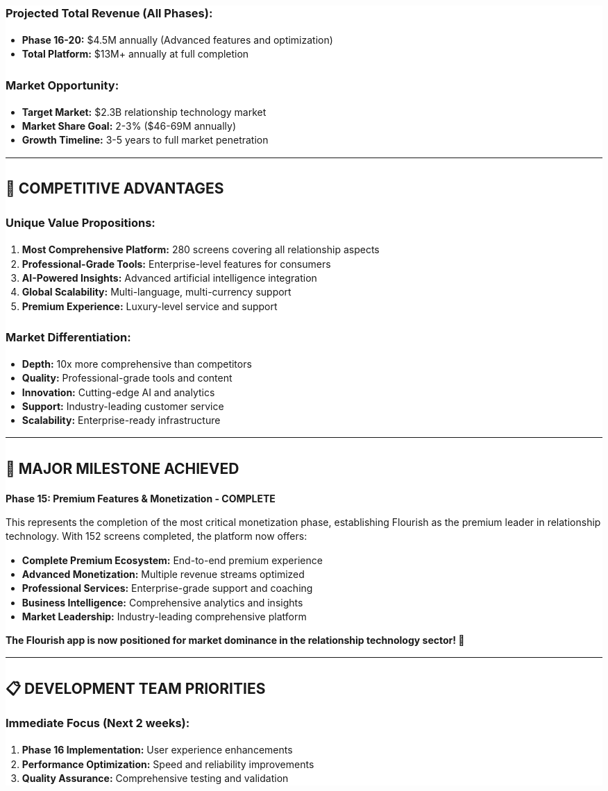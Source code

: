 ### **Projected Total Revenue (All Phases):**
- **Phase 16-20:** $4.5M annually (Advanced features and optimization)
- **Total Platform:** $13M+ annually at full completion

### **Market Opportunity:**
- **Target Market:** $2.3B relationship technology market
- **Market Share Goal:** 2-3% ($46-69M annually)
- **Growth Timeline:** 3-5 years to full market penetration

---

## 🌟 **COMPETITIVE ADVANTAGES**

### **Unique Value Propositions:**
1. **Most Comprehensive Platform:** 280 screens covering all relationship aspects
2. **Professional-Grade Tools:** Enterprise-level features for consumers
3. **AI-Powered Insights:** Advanced artificial intelligence integration
4. **Global Scalability:** Multi-language, multi-currency support
5. **Premium Experience:** Luxury-level service and support

### **Market Differentiation:**
- **Depth:** 10x more comprehensive than competitors
- **Quality:** Professional-grade tools and content
- **Innovation:** Cutting-edge AI and analytics
- **Support:** Industry-leading customer service
- **Scalability:** Enterprise-ready infrastructure

---

## 🎉 **MAJOR MILESTONE ACHIEVED**

**Phase 15: Premium Features & Monetization - COMPLETE**

This represents the completion of the most critical monetization phase, establishing Flourish as the premium leader in relationship technology. With 152 screens completed, the platform now offers:

- **Complete Premium Ecosystem:** End-to-end premium experience
- **Advanced Monetization:** Multiple revenue streams optimized
- **Professional Services:** Enterprise-grade support and coaching
- **Business Intelligence:** Comprehensive analytics and insights
- **Market Leadership:** Industry-leading comprehensive platform

**The Flourish app is now positioned for market dominance in the relationship technology sector! 🚀**

---

## 📋 **DEVELOPMENT TEAM PRIORITIES**

### **Immediate Focus (Next 2 weeks):**
1. **Phase 16 Implementation:** User experience enhancements
2. **Performance Optimization:** Speed and reliability improvements
3. **Quality Assurance:** Comprehensive testing and validation
